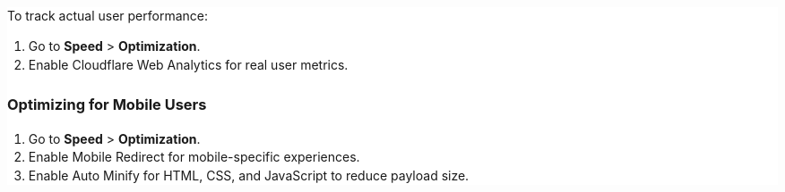 To track actual user performance:

1. Go to **Speed** > **Optimization**.
2. Enable Cloudflare Web Analytics for real user metrics.

### Optimizing for Mobile Users

1. Go to **Speed** > **Optimization**.
2. Enable Mobile Redirect for mobile-specific experiences.
3. Enable Auto Minify for HTML, CSS, and JavaScript to reduce payload size.
